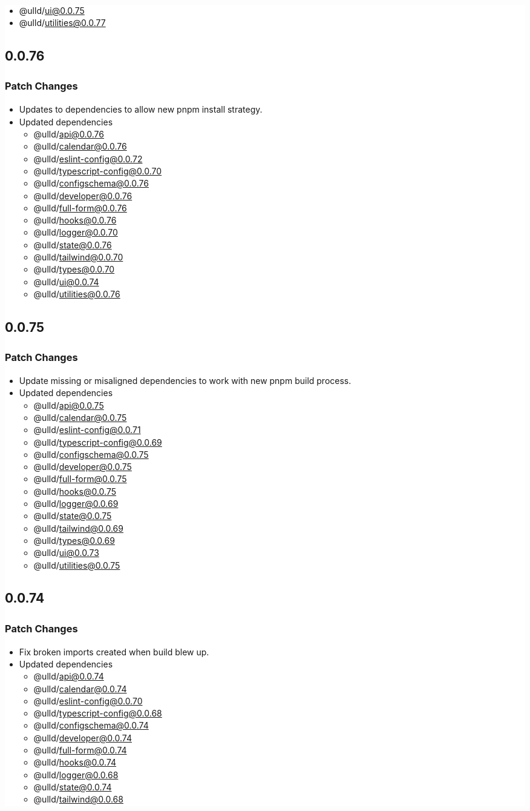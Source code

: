   - @ulld/ui@0.0.75
  - @ulld/utilities@0.0.77

## 0.0.76

### Patch Changes

- Updates to dependencies to allow new pnpm install strategy.
- Updated dependencies
  - @ulld/api@0.0.76
  - @ulld/calendar@0.0.76
  - @ulld/eslint-config@0.0.72
  - @ulld/typescript-config@0.0.70
  - @ulld/configschema@0.0.76
  - @ulld/developer@0.0.76
  - @ulld/full-form@0.0.76
  - @ulld/hooks@0.0.76
  - @ulld/logger@0.0.70
  - @ulld/state@0.0.76
  - @ulld/tailwind@0.0.70
  - @ulld/types@0.0.70
  - @ulld/ui@0.0.74
  - @ulld/utilities@0.0.76

## 0.0.75

### Patch Changes

- Update missing or misaligned dependencies to work with new pnpm build process.
- Updated dependencies
  - @ulld/api@0.0.75
  - @ulld/calendar@0.0.75
  - @ulld/eslint-config@0.0.71
  - @ulld/typescript-config@0.0.69
  - @ulld/configschema@0.0.75
  - @ulld/developer@0.0.75
  - @ulld/full-form@0.0.75
  - @ulld/hooks@0.0.75
  - @ulld/logger@0.0.69
  - @ulld/state@0.0.75
  - @ulld/tailwind@0.0.69
  - @ulld/types@0.0.69
  - @ulld/ui@0.0.73
  - @ulld/utilities@0.0.75

## 0.0.74

### Patch Changes

- Fix broken imports created when build blew up.
- Updated dependencies
  - @ulld/api@0.0.74
  - @ulld/calendar@0.0.74
  - @ulld/eslint-config@0.0.70
  - @ulld/typescript-config@0.0.68
  - @ulld/configschema@0.0.74
  - @ulld/developer@0.0.74
  - @ulld/full-form@0.0.74
  - @ulld/hooks@0.0.74
  - @ulld/logger@0.0.68
  - @ulld/state@0.0.74
  - @ulld/tailwind@0.0.68